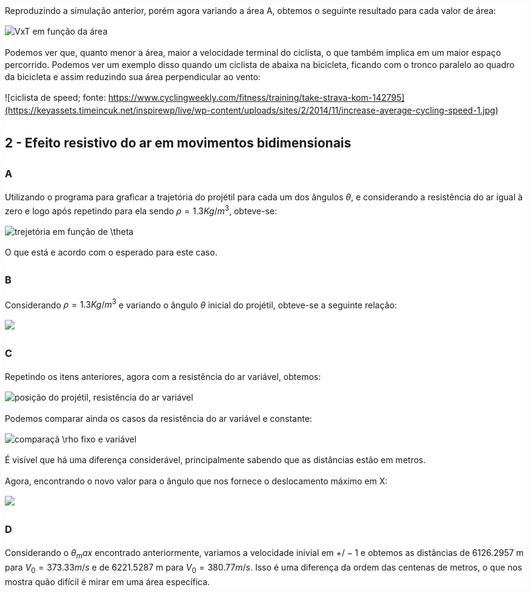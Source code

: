 Reproduzindo a simulação anterior, porém agora variando a área A, obtemos o seguinte resultado para cada valor de área:

![VxT em função da área](https://github.com/LFRusso/IntroFiscomp/blob/master/P3/1/c/vararea.png)

Podemos ver que, quanto menor a área, maior a velocidade terminal do ciclista, o que também implica em um maior espaço percorrido. Podemos ver um exemplo disso quando um ciclista de abaixa na bicicleta, ficando com o tronco paralelo ao quadro da bicicleta e assim reduzindo sua área perpendicular ao vento:

![ciclista de speed; fonte: https://www.cyclingweekly.com/fitness/training/take-strava-kom-142795](https://keyassets.timeincuk.net/inspirewp/live/wp-content/uploads/sites/2/2014/11/increase-average-cycling-speed-1.jpg)


## 2 - Efeito resistivo do ar em movimentos bidimensionais

### A

Utilizando o programa para graficar a trajetória do projétil para cada um dos ângulos $\theta$, e considerando a resistência do ar igual à zero e logo após repetindo para ela sendo $\rho = 1.3 Kg/m^3$, obteve-se:

![trejetória em função de $\theta$](https://github.com/LFRusso/IntroFiscomp/blob/master/P3/2/a/lancamento_obliquo.png)

O que está e acordo com o esperado para este caso.

### B

Considerando $\rho = 1.3 Kg/m^3$ e variando o ângulo $\theta$ inicial do projétil, obteve-se a seguinte relação:

![](https://github.com/LFRusso/IntroFiscomp/blob/master/P3/2/b/maxtheta.png)

### C

Repetindo os itens anteriores, agora com a resistência do ar variável, obtemos:

![posição do projétil, resistência do ar variável](https://github.com/LFRusso/IntroFiscomp/blob/master/P3/2/c/lancamento_obliquo_2.png)

Podemos comparar ainda os casos da resistência do ar variável e constante:

![comparaçã $\rho$ fixo e variável](https://github.com/LFRusso/IntroFiscomp/blob/master/P3/2/c/comparar.png)

É visível que há uma diferença considerável, principalmente sabendo que as distâncias estão em metros.

Agora, encontrando o novo valor para o ângulo que nos fornece o deslocamento máximo em X:

![](https://github.com/LFRusso/IntroFiscomp/blob/master/P3/2/c/maxtheta.png)

### D

Considerando o $\theta_max$ encontrado anteriormente, variamos a velocidade inivial em $+/- 1%$ e obtemos as distãncias de 6126.2957 m para $V_0 = 373.33 m/s$ e de 6221.5287 m para $V_0 = 380.77 m/s$. Isso é uma diferença da ordem das centenas de metros, o que nos mostra quão difícil é mirar em uma área específica.
